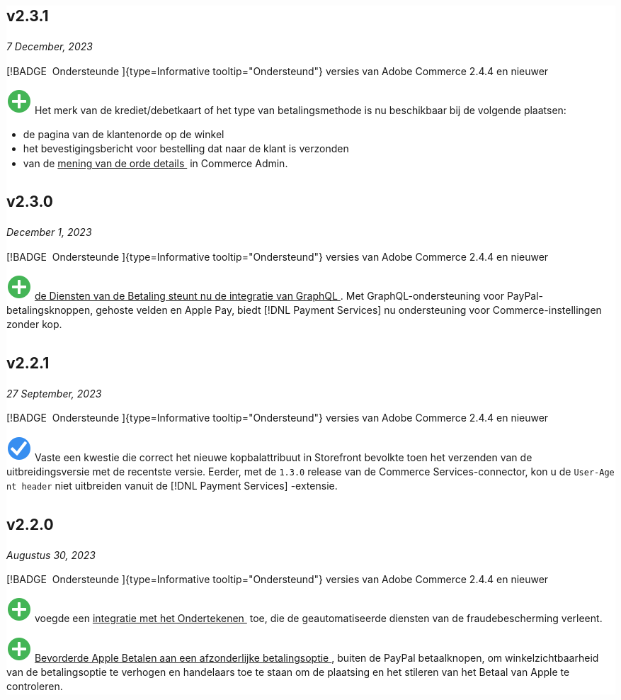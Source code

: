 ## v2.3.1

_7 December, 2023_

[!BADGE &#x200B; Ondersteunde &#x200B;]{type=Informative tooltip="Ondersteund"} versies van Adobe Commerce 2.4.4 en nieuwer

![&#x200B; Nieuw &#x200B;](../assets/new.svg) Het merk van de krediet/debetkaart of het type van betalingsmethode is nu beschikbaar bij de volgende plaatsen:

- de pagina van de klantenorde op de winkel
- het bevestigingsbericht voor bestelling dat naar de klant is verzonden
- van de [&#x200B; mening van de orde details &#x200B;](https://experienceleague.adobe.com/docs/commerce-admin/stores-sales/order-management/orders/order-processing.html?lang=nl-NL#view-an-order) in Commerce Admin.

## v2.3.0

_December 1, 2023_

[!BADGE &#x200B; Ondersteunde &#x200B;]{type=Informative tooltip="Ondersteund"} versies van Adobe Commerce 2.4.4 en nieuwer

![&#x200B; Nieuw &#x200B;](../assets/new.svg) [&#x200B; de Diensten van de Betaling steunt nu de integratie van GraphQL &#x200B;](https://developer.adobe.com/commerce/webapi/graphql/payment-services/). Met GraphQL-ondersteuning voor PayPal-betalingsknoppen, gehoste velden en Apple Pay, biedt [!DNL Payment Services] nu ondersteuning voor Commerce-instellingen zonder kop.

## v2.2.1

_27 September, 2023_

[!BADGE &#x200B; Ondersteunde &#x200B;]{type=Informative tooltip="Ondersteund"} versies van Adobe Commerce 2.4.4 en nieuwer

![&#x200B; Vaste kwestie &#x200B;](../assets/fix.svg) Vaste een kwestie die correct het nieuwe kopbalattribuut in Storefront bevolkte toen het verzenden van de uitbreidingsversie met de recentste versie. Eerder, met de `1.3.0` release van de Commerce Services-connector, kon u de `User-Agent header` niet uitbreiden vanuit de [!DNL Payment Services] -extensie.

## v2.2.0

_Augustus 30, 2023_

[!BADGE &#x200B; Ondersteunde &#x200B;]{type=Informative tooltip="Ondersteund"} versies van Adobe Commerce 2.4.4 en nieuwer

![&#x200B; Nieuw &#x200B;](../assets/new.svg) voegde een [&#x200B; integratie met het Ondertekenen &#x200B;](https://experienceleague.adobe.com/docs/commerce-merchant-services/payment-services/security-compliance/fraud-protection.html?lang=nl-NL) toe, die de geautomatiseerde diensten van de fraudebescherming verleent.

![&#x200B; Nieuw &#x200B;](../assets/new.svg) [&#x200B; Bevorderde Apple Betalen aan een afzonderlijke betalingsoptie &#x200B;](https://experienceleague.adobe.com/docs/commerce-merchant-services/payment-services/payments-checkout/payments-options.html?lang=nl-NL#apple-pay-button), buiten de PayPal betaalknopen, om winkelzichtbaarheid van de betalingsoptie te verhogen en handelaars toe te staan om de plaatsing en het stileren van het Betaal van Apple te controleren.
